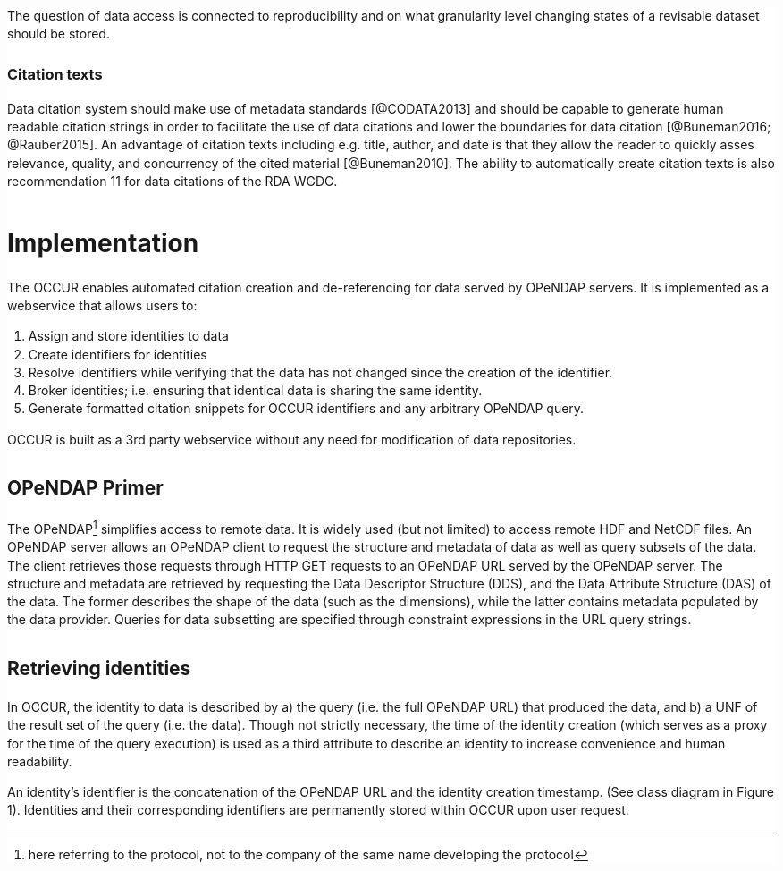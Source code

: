 

The question of data access is connected to reproducibility and on what granularity level changing states of a revisable dataset should be stored.

### Citation texts
Data citation system should make use of metadata standards [@CODATA2013] and should be capable to generate human readable citation strings in order to facilitate the use of data citations and lower the boundaries for data citation [@Buneman2016; @Rauber2015]. An advantage of citation texts including e.g. title, author, and date is that they allow the reader to quickly asses relevance, quality, and concurrency of the cited material [@Buneman2010].
The ability to automatically create citation texts is also recommendation 11 for data citations of the RDA WGDC.




# Implementation
The OCCUR enables automated citation creation and de-referencing for data served by OPeNDAP servers. It is implemented as a webservice that allows users to:

1. Assign and store identities to data 
1. Create identifiers for identities 
1. Resolve identifiers while verifying that the data has not changed since the creation of the identifier. 
1. Broker identities; i.e. ensuring that identical data is sharing the same identity.
1. Generate formatted citation snippets for OCCUR identifiers and any arbitrary <abbr>OPeNDAP</abbr> query. 

<abbr>OCCUR</abbr> is built as a 3rd party webservice without any need for modification of data repositories.


## OPeNDAP Primer
The <abbrv>OPeNDAP</abbv>[^20] simplifies access to remote data. It is widely used (but not limited) to access remote HDF and NetCDF files. An OPeNDAP server allows an OPeNDAP client to request the structure and metadata of data as well as query subsets of the data. 
The client retrieves those requests through HTTP GET requests to an OPeNDAP URL served by the OPeNDAP server. The structure and metadata are retrieved by requesting the Data Descriptor Structure (DDS), and the Data Attribute Structure (DAS) of the data. The former describes the shape of the data (such as the dimensions), while the latter contains metadata populated by the data provider. Queries for data subsetting are specified through constraint expressions in the URL query strings.


## Retrieving identities
In OCCUR, the identity to data is described by a) the query (i.e. the full OPeNDAP URL) that produced the data, and b) a <abbrv>UNF</abbrv> of the result set of the query (i.e. the data). Though not strictly necessary, the time of the identity creation (which serves as a proxy for the time of the query execution) is used as a third attribute to describe an identity to increase convenience and human readability.

An identity’s identifier is the concatenation of the OPeNDAP URL and the identity creation timestamp. (See class diagram in Figure <a href="#fig_store" data-reference-type="ref" data-reference="fig_store">1</a>). Identities and their corresponding identifiers are permanently stored within OCCUR upon user request.


[^1]: Corresponding author. E-mail addresses: griessbaum@ucsb.edu (N. Griessbaum)
[^2]: E.g. <abbr>WMS</abbr>, <abbr>WCS</abbr>, and <abbr>OPeNDAP</abbr> [@Gallagher2005]
[^3]: <http://www.handle.net/>
[^9]: <https://www.w3.org/TR/dwbp/#dataVersioning>
[^12]: <http://doi.org/10.17616/R3J917>
[^13]: <https://citation.crosscite.org/>
[^14]: <https://citationstyles.org/>
[^15]: OCCUR supports any of the formats defined in the official repository for <abbr>CSL</abbr> citation styles (<https://github.com/citation-style-language/styles>
[^16]: the part that satisfies: /(? <= global.* (?=)/*ims*
[^17]: OCCUR uses content negotiation to query doi.org with the header `Accept: application/vnd.citationstyles.csl+json` to retrieve a CSL-JSON metadata response
[^18]: OCCUR uses citeproc-py (<https://github.com/brechtm/citeproc-py>)
[^19]: <https://docs.opendap.org/index.php/DAP4:_Specification_Volume_1#Checksums>
[^20]: here referring to the protocol, not to the company of the same name developing the protocol